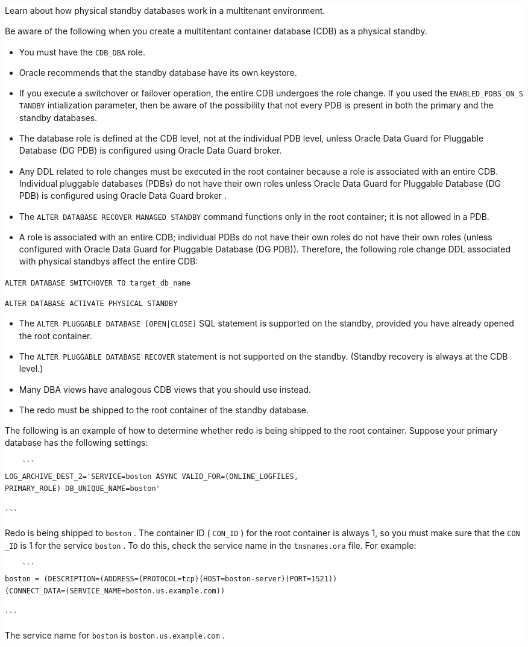 Learn about how physical standby databases work in a multitenant environment. 

Be aware of the following when you create a multitentant container database (CDB) as a physical standby. 

  * You must have the ` CDB_DBA ` role. 

  * Oracle recommends that the standby database have its own keystore. 

  * If you execute a switchover or failover operation, the entire CDB undergoes the role change. If you used the ` ENABLED_PDBS_ON_STANDBY ` intialization parameter, then be aware of the possibility that not every PDB is present in both the primary and the standby databases. 

  * The database role is defined at the CDB level, not at the individual PDB level, unless Oracle Data Guard for Pluggable Database (DG PDB) is configured using Oracle Data Guard broker. 

  * Any DDL related to role changes must be executed in the root container because a role is associated with an entire CDB. Individual pluggable databases (PDBs) do not have their own roles unless Oracle Data Guard for Pluggable Database (DG PDB) is configured using Oracle Data Guard broker . 

  * The ` ALTER DATABASE RECOVER MANAGED STANDBY ` command functions only in the root container; it is not allowed in a PDB. 

  * A role is associated with an entire CDB; individual PDBs do not have their own roles do not have their own roles (unless configured with Oracle Data Guard for Pluggable Database (DG PDB)). Therefore, the following role change DDL associated with physical standbys affect the entire CDB: 

` ALTER DATABASE SWITCHOVER TO target_db_name `

` ALTER DATABASE ACTIVATE PHYSICAL STANDBY `

  * The ` ALTER PLUGGABLE DATABASE [OPEN|CLOSE] ` SQL statement is supported on the standby, provided you have already opened the root container. 

  * The ` ALTER PLUGGABLE DATABASE RECOVER ` statement is not supported on the standby. (Standby recovery is always at the CDB level.) 

  * Many DBA views have analogous CDB views that you should use instead. 

  * The redo must be shipped to the root container of the standby database. 

The following is an example of how to determine whether redo is being shipped to the root container. Suppose your primary database has the following settings: 
    
        ```
    LOG_ARCHIVE_DEST_2='SERVICE=boston ASYNC VALID_FOR=(ONLINE_LOGFILES,
    PRIMARY_ROLE) DB_UNIQUE_NAME=boston'
    
    ```

Redo is being shipped to ` boston ` . The container ID ( ` CON_ID ` ) for the root container is always 1, so you must make sure that the ` CON_ID ` is 1 for the service ` boston ` . To do this, check the service name in the ` tnsnames.ora ` file. For example: 
    
        ```
    boston = (DESCRIPTION=(ADDRESS=(PROTOCOL=tcp)(HOST=boston-server)(PORT=1521))
    (CONNECT_DATA=(SERVICE_NAME=boston.us.example.com))
    
    ```

The service name for ` boston ` is ` boston.us.example.com ` . 
